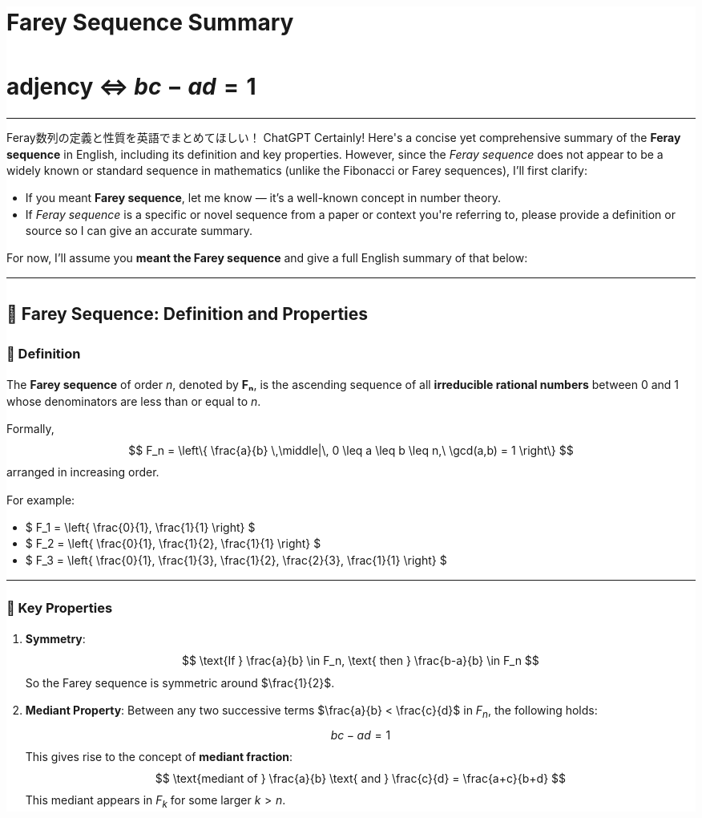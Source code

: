 # Farey Sequence Summary
# adjency $\iff$ $bc-ad=1$

---

Feray数列の定義と性質を英語でまとめてほしい！
ChatGPT
Certainly! Here's a concise yet comprehensive summary of the **Feray sequence** in English, including its definition and key properties. However, since the *Feray sequence* does not appear to be a widely known or standard sequence in mathematics (unlike the Fibonacci or Farey sequences), I’ll first clarify:

- If you meant **Farey sequence**, let me know — it’s a well-known concept in number theory.
- If *Feray sequence* is a specific or novel sequence from a paper or context you're referring to, please provide a definition or source so I can give an accurate summary.

For now, I’ll assume you **meant the Farey sequence** and give a full English summary of that below:

---

## 📘 Farey Sequence: Definition and Properties

### 🔹 Definition
The **Farey sequence** of order *n*, denoted by **Fₙ**, is the ascending sequence of all **irreducible rational numbers** between 0 and 1 whose denominators are less than or equal to *n*.

Formally,
$$
F_n = \left\{ \frac{a}{b} \,\middle|\, 0 \leq a \leq b \leq n,\ \gcd(a,b) = 1 \right\}
$$
arranged in increasing order.

For example:
- $ F_1 = \left\{ \frac{0}{1}, \frac{1}{1} \right\} $
- $ F_2 = \left\{ \frac{0}{1}, \frac{1}{2}, \frac{1}{1} \right\} $
- $ F_3 = \left\{ \frac{0}{1}, \frac{1}{3}, \frac{1}{2}, \frac{2}{3}, \frac{1}{1} \right\} $

---

### 🔹 Key Properties

1. **Symmetry**:
   $$
   \text{If } \frac{a}{b} \in F_n, \text{ then } \frac{b-a}{b} \in F_n
   $$
   So the Farey sequence is symmetric around $\frac{1}{2}$.

2. **Mediant Property**:
   Between any two successive terms $\frac{a}{b} < \frac{c}{d}$ in $F_n$, the following holds:
   $$
   bc - ad = 1
   $$
   This gives rise to the concept of **mediant fraction**:
   $$
   \text{mediant of } \frac{a}{b} \text{ and } \frac{c}{d} = \frac{a+c}{b+d}
   $$
   This mediant appears in $F_k$ for some larger $k > n$.
